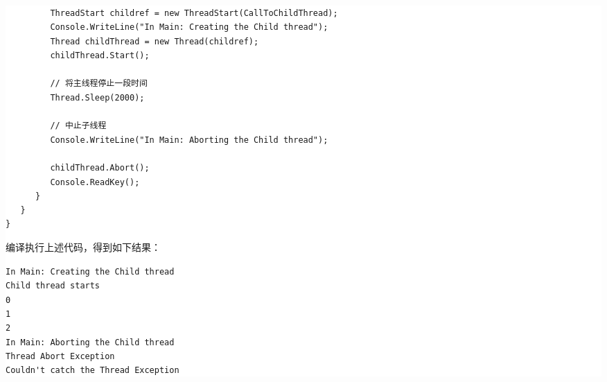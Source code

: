 ```
         ThreadStart childref = new ThreadStart(CallToChildThread);
         Console.WriteLine("In Main: Creating the Child thread");
         Thread childThread = new Thread(childref);
         childThread.Start();
         
         // 将主线程停止一段时间
         Thread.Sleep(2000);
         
         // 中止子线程
         Console.WriteLine("In Main: Aborting the Child thread");
         
         childThread.Abort();
         Console.ReadKey();
      }
   }
}
```
编译执行上述代码，得到如下结果：

```
In Main: Creating the Child thread
Child thread starts
0
1
2
In Main: Aborting the Child thread
Thread Abort Exception
Couldn't catch the Thread Exception
```
